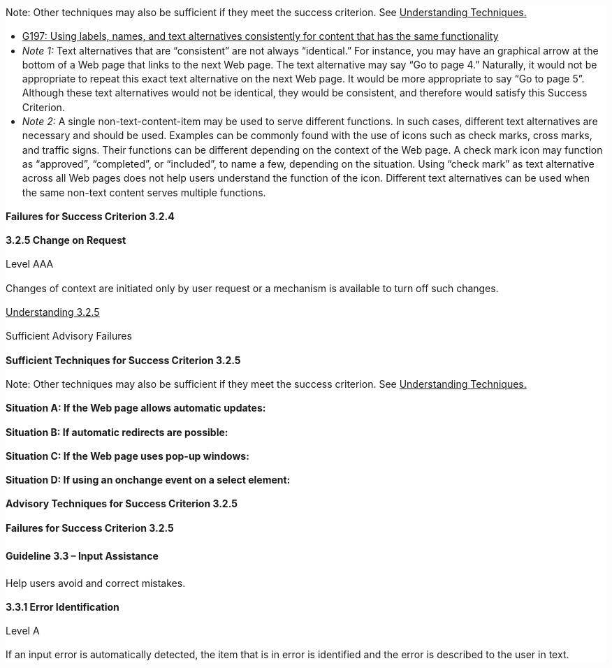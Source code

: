 Note: Other techniques may also be sufficient if they meet the success criterion. See [Understanding Techniques.](https://www.w3.org/TR/2014/NOTE-UNDERSTANDING-WCAG20-20140916/understanding-techniques.html#understanding-techniques)

* [G197: Using labels, names, and text alternatives consistently for content that has the same functionality](https://www.w3.org/WAI/WCAG21/Techniques/general/G197.html)
* _Note 1:_ Text alternatives that are “consistent” are not always “identical.” For instance, you may have an graphical arrow at the bottom of a Web page that links to the next Web page. The text alternative may say “Go to page 4.” Naturally, it would not be appropriate to repeat this exact text alternative on the next Web page. It would be more appropriate to say “Go to page 5”. Although these text alternatives would not be identical, they would be consistent, and therefore would satisfy this Success Criterion.
* _Note 2:_ A single non-text-content-item may be used to serve different functions. In such cases, different text alternatives are necessary and should be used. Examples can be commonly found with the use of icons such as check marks, cross marks, and traffic signs. Their functions can be different depending on the context of the Web page. A check mark icon may function as “approved”, “completed”, or “included”, to name a few, depending on the situation. Using “check mark” as text alternative across all Web pages does not help users understand the function of the icon. Different text alternatives can be used when the same non-text content serves multiple functions.

**Failures for Success Criterion 3.2.4**

**3.2.5 Change on Request**

Level AAA

Changes of context are initiated only by user request or a mechanism is available to turn off such changes.

[Understanding 3.2.5](https://www.w3.org/WAI/WCAG21/Understanding/change-on-request.html)

Sufficient Advisory Failures

**Sufficient Techniques for Success Criterion 3.2.5**

Note: Other techniques may also be sufficient if they meet the success criterion. See [Understanding Techniques.](https://www.w3.org/TR/2014/NOTE-UNDERSTANDING-WCAG20-20140916/understanding-techniques.html#understanding-techniques)

**Situation A: If the Web page allows automatic updates:**

**Situation B: If automatic redirects are possible:**

**Situation C: If the Web page uses pop-up windows:**

**Situation D: If using an onchange event on a select element:**

**Advisory Techniques for Success Criterion 3.2.5**

**Failures for Success Criterion 3.2.5**

#### Guideline **3.3** – Input Assistance

Help users avoid and correct mistakes.

**3.3.1 Error Identification**

Level A

If an input error is automatically detected, the item that is in error is identified and the error is described to the user in text.
